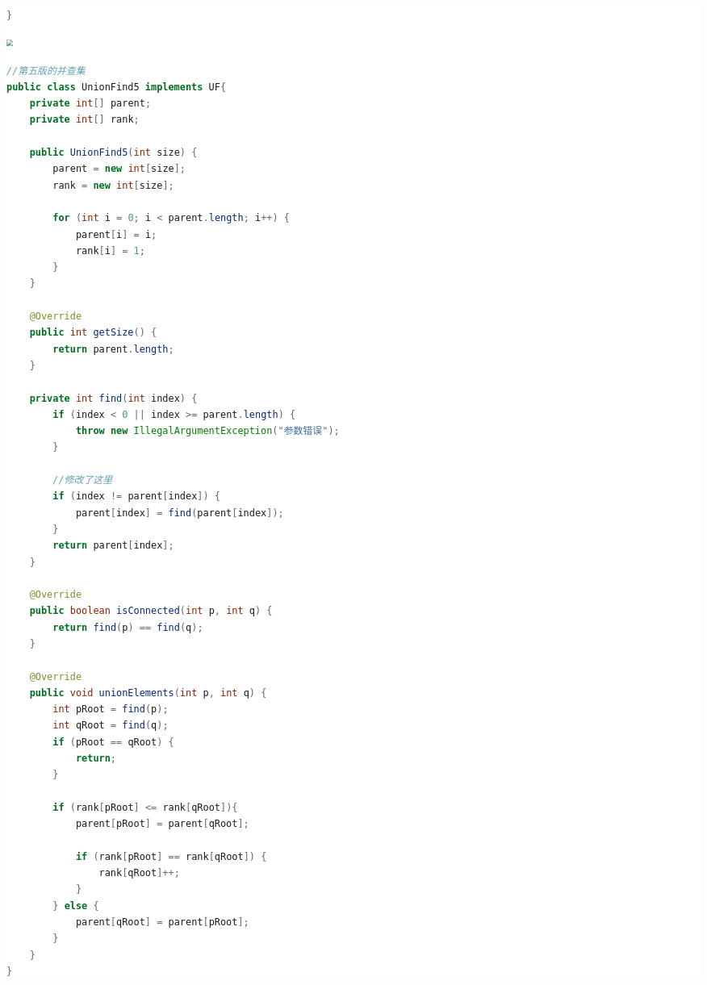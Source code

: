 ```java
}
```

<img src="https://cdn.jsdelivr.net/gh/LastKnightCoder/ImgHosting3@master/202204231248372022-04-23-12-48-37.png" style="zoom:50%"/>

```java
//第五版的并查集
public class UnionFind5 implements UF{
    private int[] parent;
    private int[] rank;

    public UnionFind5(int size) {
        parent = new int[size];
        rank = new int[size];

        for (int i = 0; i < parent.length; i++) {
            parent[i] = i;
            rank[i] = 1;
        }
    }

    @Override
    public int getSize() {
        return parent.length;
    }

    private int find(int index) {
        if (index < 0 || index >= parent.length) {
            throw new IllegalArgumentException("参数错误");
        }
		
        //修改了这里
        if (index != parent[index]) {
            parent[index] = find(parent[index]);
        }
        return parent[index];
    }

    @Override
    public boolean isConnected(int p, int q) {
        return find(p) == find(q);
    }

    @Override
    public void unionElements(int p, int q) {
        int pRoot = find(p);
        int qRoot = find(q);
        if (pRoot == qRoot) {
            return;
        }

        if (rank[pRoot] <= rank[qRoot]){
            parent[pRoot] = parent[qRoot];
            
            if (rank[pRoot] == rank[qRoot]) {
                rank[qRoot]++;
            }
        } else {
            parent[qRoot] = parent[pRoot];
        }
    }
}
```
